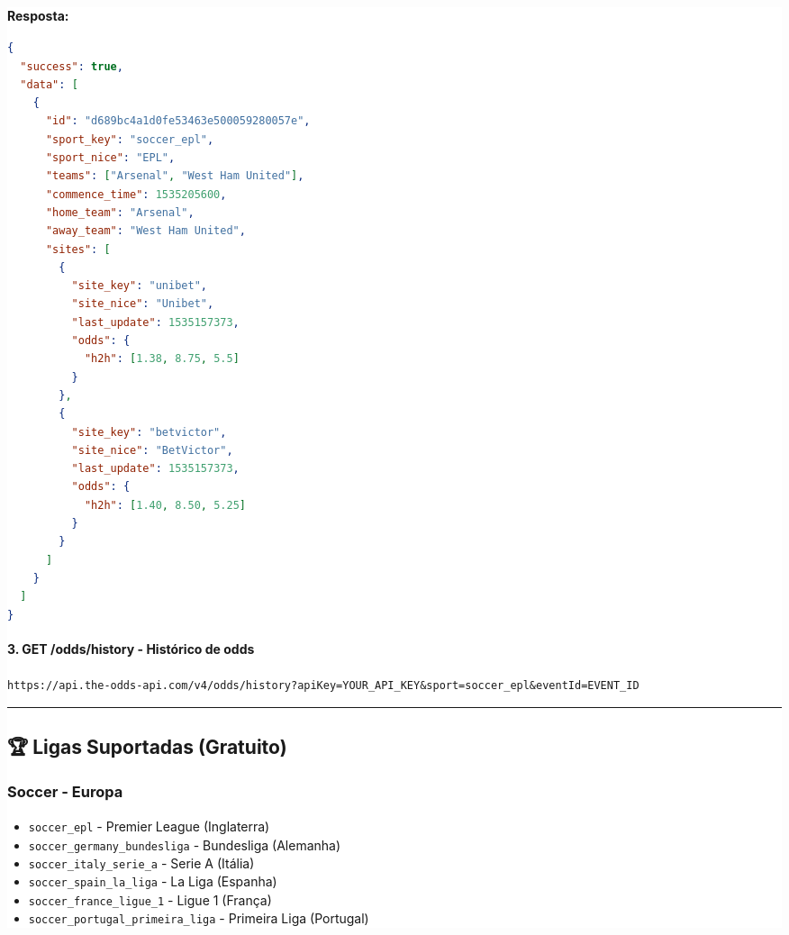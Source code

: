 **Resposta:**
```json
{
  "success": true,
  "data": [
    {
      "id": "d689bc4a1d0fe53463e500059280057e",
      "sport_key": "soccer_epl",
      "sport_nice": "EPL",
      "teams": ["Arsenal", "West Ham United"],
      "commence_time": 1535205600,
      "home_team": "Arsenal",
      "away_team": "West Ham United",
      "sites": [
        {
          "site_key": "unibet",
          "site_nice": "Unibet",
          "last_update": 1535157373,
          "odds": {
            "h2h": [1.38, 8.75, 5.5]
          }
        },
        {
          "site_key": "betvictor",
          "site_nice": "BetVictor",
          "last_update": 1535157373,
          "odds": {
            "h2h": [1.40, 8.50, 5.25]
          }
        }
      ]
    }
  ]
}
```

#### 3. **GET /odds/history** - Histórico de odds
```
https://api.the-odds-api.com/v4/odds/history?apiKey=YOUR_API_KEY&sport=soccer_epl&eventId=EVENT_ID
```

---

## 🏆 Ligas Suportadas (Gratuito)

### Soccer - Europa
- `soccer_epl` - Premier League (Inglaterra)
- `soccer_germany_bundesliga` - Bundesliga (Alemanha)
- `soccer_italy_serie_a` - Serie A (Itália)
- `soccer_spain_la_liga` - La Liga (Espanha)
- `soccer_france_ligue_1` - Ligue 1 (França)
- `soccer_portugal_primeira_liga` - Primeira Liga (Portugal)
